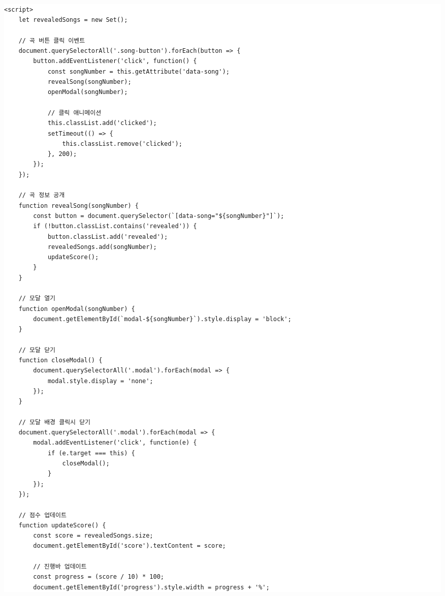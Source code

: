     <script>
        let revealedSongs = new Set();
        
        // 곡 버튼 클릭 이벤트
        document.querySelectorAll('.song-button').forEach(button => {
            button.addEventListener('click', function() {
                const songNumber = this.getAttribute('data-song');
                revealSong(songNumber);
                openModal(songNumber);
                
                // 클릭 애니메이션
                this.classList.add('clicked');
                setTimeout(() => {
                    this.classList.remove('clicked');
                }, 200);
            });
        });
        
        // 곡 정보 공개
        function revealSong(songNumber) {
            const button = document.querySelector(`[data-song="${songNumber}"]`);
            if (!button.classList.contains('revealed')) {
                button.classList.add('revealed');
                revealedSongs.add(songNumber);
                updateScore();
            }
        }
        
        // 모달 열기
        function openModal(songNumber) {
            document.getElementById(`modal-${songNumber}`).style.display = 'block';
        }
        
        // 모달 닫기
        function closeModal() {
            document.querySelectorAll('.modal').forEach(modal => {
                modal.style.display = 'none';
            });
        }
        
        // 모달 배경 클릭시 닫기
        document.querySelectorAll('.modal').forEach(modal => {
            modal.addEventListener('click', function(e) {
                if (e.target === this) {
                    closeModal();
                }
            });
        });
        
        // 점수 업데이트
        function updateScore() {
            const score = revealedSongs.size;
            document.getElementById('score').textContent = score;
            
            // 진행바 업데이트
            const progress = (score / 10) * 100;
            document.getElementById('progress').style.width = progress + '%';
            